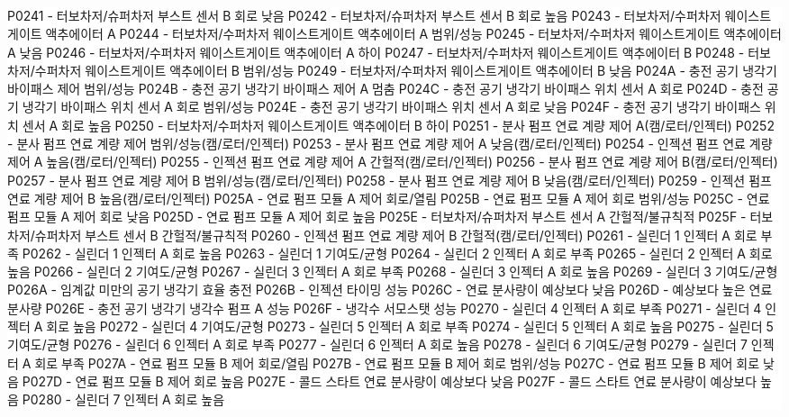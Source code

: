 P0241 - 터보차저/슈퍼차저 부스트 센서 B 회로 낮음
P0242 - 터보차저/슈퍼차저 부스트 센서 B 회로 높음
P0243 - 터보차저/수퍼차저 웨이스트게이트 액추에이터 A
P0244 - 터보차저/수퍼차저 웨이스트게이트 액추에이터 A 범위/성능
P0245 - 터보차저/수퍼차저 웨이스트게이트 액추에이터 A 낮음
P0246 - 터보차저/수퍼차저 웨이스트게이트 액추에이터 A 하이
P0247 - 터보차저/수퍼차저 웨이스트게이트 액추에이터 B
P0248 - 터보차저/수퍼차저 웨이스트게이트 액추에이터 B 범위/성능
P0249 - 터보차저/수퍼차저 웨이스트게이트 액추에이터 B 낮음
P024A - 충전 공기 냉각기 바이패스 제어 범위/성능
P024B - 충전 공기 냉각기 바이패스 제어 A 멈춤
P024C - 충전 공기 냉각기 바이패스 위치 센서 A 회로
P024D - 충전 공기 냉각기 바이패스 위치 센서 A 회로 범위/성능
P024E - 충전 공기 냉각기 바이패스 위치 센서 A 회로 낮음
P024F - 충전 공기 냉각기 바이패스 위치 센서 A 회로 높음
P0250 - 터보차저/수퍼차저 웨이스트게이트 액추에이터 B 하이
P0251 - 분사 펌프 연료 계량 제어 A(캠/로터/인젝터)
P0252 - 분사 펌프 연료 계량 제어 범위/성능(캠/로터/인젝터)
P0253 - 분사 펌프 연료 계량 제어 A 낮음(캠/로터/인젝터)
P0254 - 인젝션 펌프 연료 계량 제어 A 높음(캠/로터/인젝터)
P0255 - 인젝션 펌프 연료 계량 제어 A 간헐적(캠/로터/인젝터)
P0256 - 분사 펌프 연료 계량 제어 B(캠/로터/인젝터)
P0257 - 분사 펌프 연료 계량 제어 B 범위/성능(캠/로터/인젝터)
P0258 - 분사 펌프 연료 계량 제어 B 낮음(캠/로터/인젝터)
P0259 - 인젝션 펌프 연료 계량 제어 B 높음(캠/로터/인젝터)
P025A - 연료 펌프 모듈 A 제어 회로/열림
P025B - 연료 펌프 모듈 A 제어 회로 범위/성능
P025C - 연료 펌프 모듈 A 제어 회로 낮음
P025D - 연료 펌프 모듈 A 제어 회로 높음
P025E - 터보차저/슈퍼차저 부스트 센서 A 간헐적/불규칙적
P025F - 터보차저/슈퍼차저 부스트 센서 B 간헐적/불규칙적
P0260 - 인젝션 펌프 연료 계량 제어 B 간헐적(캠/로터/인젝터)
P0261 - 실린더 1 인젝터 A 회로 부족
P0262 - 실린더 1 인젝터 A 회로 높음
P0263 - 실린더 1 기여도/균형
P0264 - 실린더 2 인젝터 A 회로 부족
P0265 - 실린더 2 인젝터 A 회로 높음
P0266 - 실린더 2 기여도/균형
P0267 - 실린더 3 인젝터 A 회로 부족
P0268 - 실린더 3 인젝터 A 회로 높음
P0269 - 실린더 3 기여도/균형
P026A - 임계값 미만의 공기 냉각기 효율 충전
P026B - 인젝션 타이밍 성능
P026C - 연료 분사량이 예상보다 낮음
P026D - 예상보다 높은 연료 분사량
P026E - 충전 공기 냉각기 냉각수 펌프 A 성능
P026F - 냉각수 서모스탯 성능
P0270 - 실린더 4 인젝터 A 회로 부족
P0271 - 실린더 4 인젝터 A 회로 높음
P0272 - 실린더 4 기여도/균형
P0273 - 실린더 5 인젝터 A 회로 부족
P0274 - 실린더 5 인젝터 A 회로 높음
P0275 - 실린더 5 기여도/균형
P0276 - 실린더 6 인젝터 A 회로 부족
P0277 - 실린더 6 인젝터 A 회로 높음
P0278 - 실린더 6 기여도/균형
P0279 - 실린더 7 인젝터 A 회로 부족
P027A - 연료 펌프 모듈 B 제어 회로/열림
P027B - 연료 펌프 모듈 B 제어 회로 범위/성능
P027C - 연료 펌프 모듈 B 제어 회로 낮음
P027D - 연료 펌프 모듈 B 제어 회로 높음
P027E - 콜드 스타트 연료 분사량이 예상보다 낮음
P027F - 콜드 스타트 연료 분사량이 예상보다 높음
P0280 - 실린더 7 인젝터 A 회로 높음
